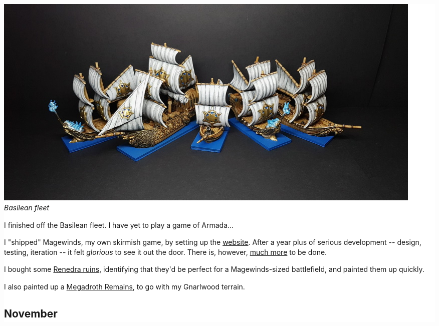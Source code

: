 ![](/images/2022/12/basilean-fleet.jpg)
*Basilean fleet*

I finished off the Basilean fleet. I have yet to play a game of Armada...

I "shipped" Magewinds, my own skirmish game, by setting up the [website](www.magewinds.com). After a year plus of serious development -- design, testing, iteration -- it felt *glorious* to see it out the door. There is, however, [much more](https://www.magewinds.com/blog/2022/10/22/roadmap/) to be done. 

I bought some [Renedra ruins](https://www.renedra.co.uk/product-category/terrain/ruins/), identifying that they'd be perfect for a Magewinds-sized battlefield, and painted them up quickly.

I also painted up a [Megadroth Remains](https://www.games-workshop.com/en-GB/age-of-sigmar-megadroth-remains-2022), to go with my Gnarlwood terrain.

## November
